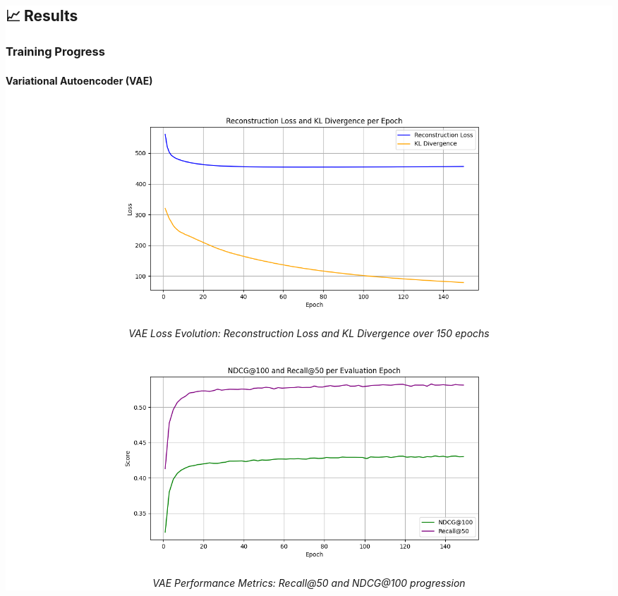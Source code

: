 ## 📈 Results

### Training Progress

#### Variational Autoencoder (VAE)
<div align="center">
  <img src="https://github.com/abdelrahmanHamdyG/MultiVAE-MultiDAE-Recommender/blob/main/github_assets/vae_recon_kl_loss.png" alt="VAE Loss Evolution" width="600"/>
  <p><em>VAE Loss Evolution: Reconstruction Loss and KL Divergence over 150 epochs</em></p>
</div>

<div align="center">
  <img src="https://github.com/abdelrahmanHamdyG/MultiVAE-MultiDAE-Recommender/blob/main/github_assets/vae_metrics.png" alt="VAE Performance Metrics" width="600"/>
  <p><em>VAE Performance Metrics: Recall@50 and NDCG@100 progression</em></p>
</div>
